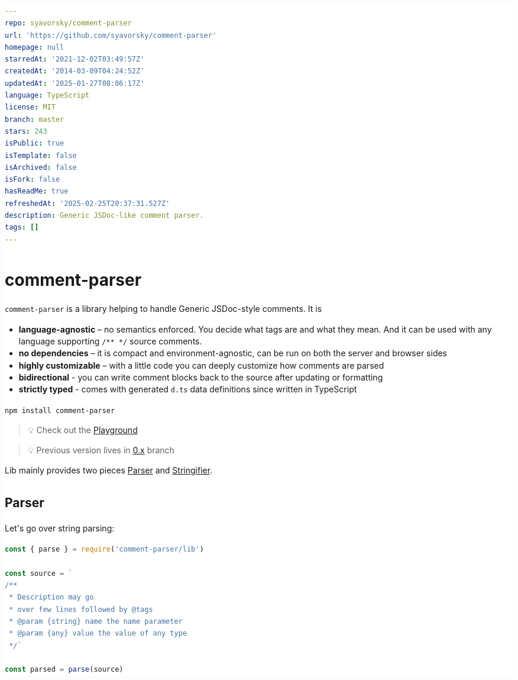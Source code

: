```yaml
---
repo: syavorsky/comment-parser
url: 'https://github.com/syavorsky/comment-parser'
homepage: null
starredAt: '2021-12-02T03:49:57Z'
createdAt: '2014-03-09T04:24:52Z'
updatedAt: '2025-01-27T08:06:17Z'
language: TypeScript
license: MIT
branch: master
stars: 243
isPublic: true
isTemplate: false
isArchived: false
isFork: false
hasReadMe: true
refreshedAt: '2025-02-25T20:37:31.527Z'
description: Generic JSDoc-like comment parser.
tags: []
---
```


# comment-parser

`comment-parser` is a library helping to handle Generic JSDoc-style comments. It is

- **language-agnostic** – no semantics enforced. You decide what tags are and what they mean. And it can be used with any language supporting `/** */` source comments.
- **no dependencies** – it is compact and environment-agnostic, can be run on both the server and browser sides
- **highly customizable** – with a little code you can deeply customize how comments are parsed
- **bidirectional** - you can write comment blocks back to the source after updating or formatting
- **strictly typed** - comes with generated `d.ts` data definitions since written in TypeScript

```sh
npm install comment-parser
```

> 💡 Check out the [Playground](https://syavorsky.github.io/comment-parser)

> 💡 Previous version lives in [0.x](https://github.com/syavorsky/comment-parser/tree/0.x) branch

Lib mainly provides two pieces [Parser](#Parser) and [Stringifier](#Stringifier).

## Parser

Let's go over string parsing:

```js
const { parse } = require('comment-parser/lib')

const source = `
/**
 * Description may go
 * over few lines followed by @tags
 * @param {string} name the name parameter
 * @param {any} value the value of any type
 */`

const parsed = parse(source)
```
